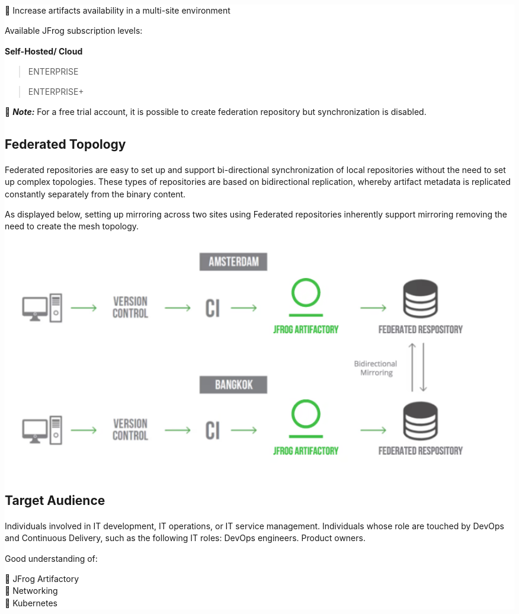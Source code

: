 :frog: Increase artifacts availability in a multi-site environment

Available JFrog subscription levels:

**Self-Hosted/ Cloud**

  > ENTERPRISE

  > ENTERPRISE+

:bell: ***Note:***  For a free trial account, it is possible to create federation repository but synchronization is disabled.

## Federated Topology
Federated repositories are easy to set up and support bi-directional synchronization of local repositories without the need to set up complex topologies. 
These types of repositories are based on bidirectional replication, whereby artifact metadata is replicated constantly separately from the binary content.

As displayed below, setting up mirroring across two sites using Federated repositories inherently support mirroring removing the need to create the mesh topology.

![Federated Topology](./images/federation_topology.png)

## Target Audience
Individuals involved in IT development, IT operations, or IT service management. Individuals whose role are touched by DevOps and Continuous Delivery, such as the following IT roles: DevOps engineers. Product owners.

Good understanding of:

:frog: JFrog Artifactory  
:frog: Networking  
:frog: Kubernetes  
